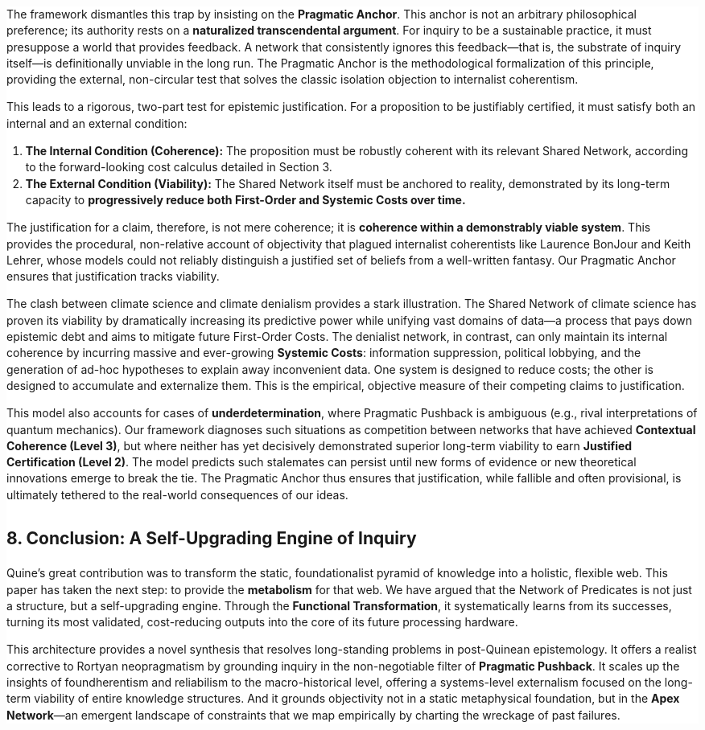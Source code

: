 The framework dismantles this trap by insisting on the **Pragmatic Anchor**. This anchor is not an arbitrary philosophical preference; its authority rests on a **naturalized transcendental argument**. For inquiry to be a sustainable practice, it must presuppose a world that provides feedback. A network that consistently ignores this feedback—that is, the substrate of inquiry itself—is definitionally unviable in the long run. The Pragmatic Anchor is the methodological formalization of this principle, providing the external, non-circular test that solves the classic isolation objection to internalist coherentism.

This leads to a rigorous, two-part test for epistemic justification. For a proposition to be justifiably certified, it must satisfy both an internal and an external condition:

1.  **The Internal Condition (Coherence):** The proposition must be robustly coherent with its relevant Shared Network, according to the forward-looking cost calculus detailed in Section 3.
2.  **The External Condition (Viability):** The Shared Network itself must be anchored to reality, demonstrated by its long-term capacity to **progressively reduce both First-Order and Systemic Costs over time.**

The justification for a claim, therefore, is not mere coherence; it is **coherence within a demonstrably viable system**. This provides the procedural, non-relative account of objectivity that plagued internalist coherentists like Laurence BonJour and Keith Lehrer, whose models could not reliably distinguish a justified set of beliefs from a well-written fantasy. Our Pragmatic Anchor ensures that justification tracks viability.

The clash between climate science and climate denialism provides a stark illustration. The Shared Network of climate science has proven its viability by dramatically increasing its predictive power while unifying vast domains of data—a process that pays down epistemic debt and aims to mitigate future First-Order Costs. The denialist network, in contrast, can only maintain its internal coherence by incurring massive and ever-growing **Systemic Costs**: information suppression, political lobbying, and the generation of ad-hoc hypotheses to explain away inconvenient data. One system is designed to reduce costs; the other is designed to accumulate and externalize them. This is the empirical, objective measure of their competing claims to justification.

This model also accounts for cases of **underdetermination**, where Pragmatic Pushback is ambiguous (e.g., rival interpretations of quantum mechanics). Our framework diagnoses such situations as competition between networks that have achieved **Contextual Coherence (Level 3)**, but where neither has yet decisively demonstrated superior long-term viability to earn **Justified Certification (Level 2)**. The model predicts such stalemates can persist until new forms of evidence or new theoretical innovations emerge to break the tie. The Pragmatic Anchor thus ensures that justification, while fallible and often provisional, is ultimately tethered to the real-world consequences of our ideas.

## **8. Conclusion: A Self-Upgrading Engine of Inquiry**

Quine’s great contribution was to transform the static, foundationalist pyramid of knowledge into a holistic, flexible web. This paper has taken the next step: to provide the **metabolism** for that web. We have argued that the Network of Predicates is not just a structure, but a self-upgrading engine. Through the **Functional Transformation**, it systematically learns from its successes, turning its most validated, cost-reducing outputs into the core of its future processing hardware.

This architecture provides a novel synthesis that resolves long-standing problems in post-Quinean epistemology. It offers a realist corrective to Rortyan neopragmatism by grounding inquiry in the non-negotiable filter of **Pragmatic Pushback**. It scales up the insights of foundherentism and reliabilism to the macro-historical level, offering a systems-level externalism focused on the long-term viability of entire knowledge structures. And it grounds objectivity not in a static metaphysical foundation, but in the **Apex Network**—an emergent landscape of constraints that we map empirically by charting the wreckage of past failures.
